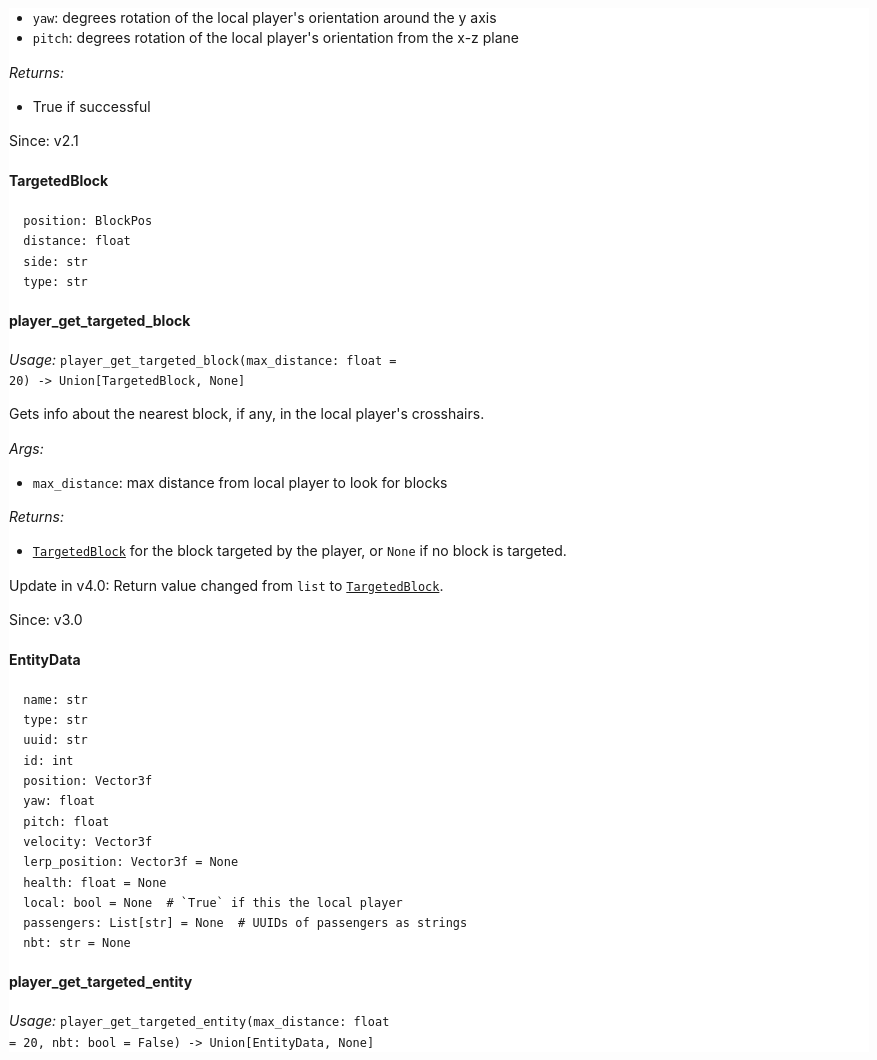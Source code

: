 - `yaw`: degrees rotation of the local player's orientation around the y axis
- `pitch`: degrees rotation of the local player's orientation from the x-z plane

*Returns:*

- True if successful

Since: v2.1


#### TargetedBlock

```
  position: BlockPos
  distance: float
  side: str
  type: str
```

#### player_get_targeted_block
*Usage:* <code>player_get_targeted_block(max_distance: float = 20) -> Union[TargetedBlock, None]</code>

Gets info about the nearest block, if any, in the local player's crosshairs.

*Args:*

- `max_distance`: max distance from local player to look for blocks

*Returns:*

- [`TargetedBlock`](#targetedblock) for the block targeted by the player, or `None` if no block is targeted.

Update in v4.0:
  Return value changed from `list` to [`TargetedBlock`](#targetedblock).

Since: v3.0


#### EntityData

```
  name: str
  type: str
  uuid: str
  id: int
  position: Vector3f
  yaw: float
  pitch: float
  velocity: Vector3f
  lerp_position: Vector3f = None
  health: float = None
  local: bool = None  # `True` if this the local player
  passengers: List[str] = None  # UUIDs of passengers as strings
  nbt: str = None
```

#### player_get_targeted_entity
*Usage:* <code>player_get_targeted_entity(max_distance: float = 20, nbt: bool = False) -> Union[EntityData, None]</code>
